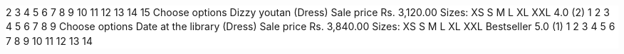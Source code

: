 2
3
4
5
6
7
8
9
10
11
12
13
14
15
Choose options
Dizzy youtan (Dress)
Sale price
Rs. 3,120.00
Sizes:
XS
S
M
L
XL
XXL
4.0
(2)
1
2
3
4
5
6
7
8
9
Choose options
Date at the library (Dress)
Sale price
Rs. 3,840.00
Sizes:
XS
S
M
L
XL
XXL
Bestseller
5.0
(1)
1
2
3
4
5
6
7
8
9
10
11
12
13
14